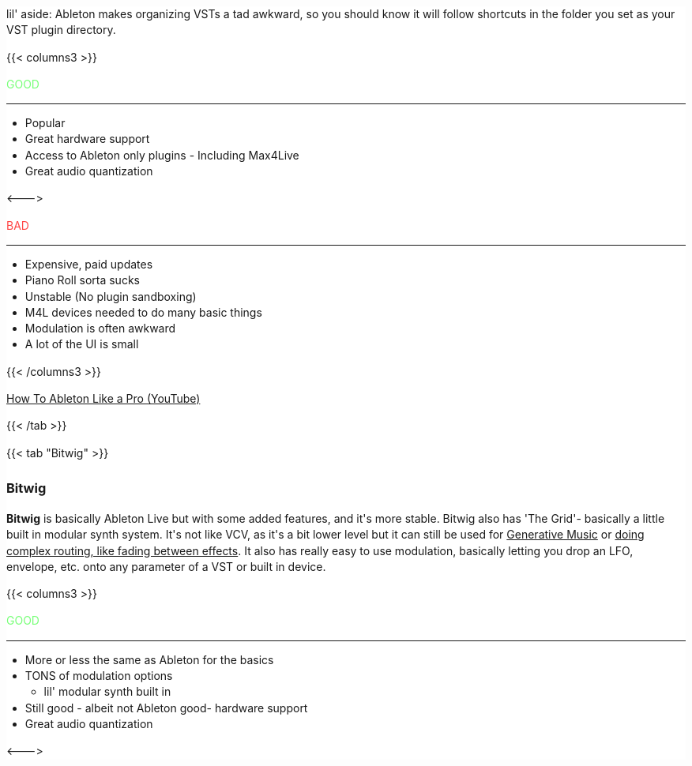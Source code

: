 lil' aside: Ableton makes organizing VSTs a tad awkward, so you should know it will follow shortcuts in the folder you set as your VST plugin directory.

{{< columns3 >}}

<p style="color:#77FF77;margin-bottom:0px;" >GOOD</p>

---

- Popular
- Great hardware support
- Access to Ableton only plugins - Including Max4Live
- Great audio quantization

<--->

<p style="color:#FF4444;margin-bottom:0px;" >BAD</p>

---

* Expensive, paid updates
* Piano Roll sorta sucks
* Unstable (No plugin sandboxing)
* M4L devices needed to do many basic things
* Modulation is often awkward
* A lot of the UI is small

{{< /columns3 >}}

[How To Ableton Like a Pro (YouTube)](https://www.youtube.com/watch?v=W8CMgThLpHc)

{{< /tab >}}

{{< tab "Bitwig" >}}

### Bitwig

**Bitwig** is basically Ableton Live but with some added features, and it's more stable. Bitwig also has 'The Grid'- basically a little built in modular synth system. It's not like VCV, as it's a bit lower level but it can still be used for [Generative Music](https://www.youtube.com/watch?v=mu5A7QQbuho&feature=youtu.be&ab_channel=Sparvn%C3%A4tter) or [doing complex routing, like fading between effects](https://www.youtube.com/watch?v=bwi8rVXp-Q0&ab_channel=PolarityMusic). It also has really easy to use modulation, basically letting you drop an LFO, envelope, etc. onto any parameter of a VST or built in device.

{{< columns3 >}}

<p style="color:#77FF77;margin-bottom:0px;" >GOOD</p>

---

- More or less the same as Ableton for the basics
- TONS of modulation options
  - lil' modular synth built in
- Still good - albeit not Ableton good- hardware support
- Great audio quantization

<--->
